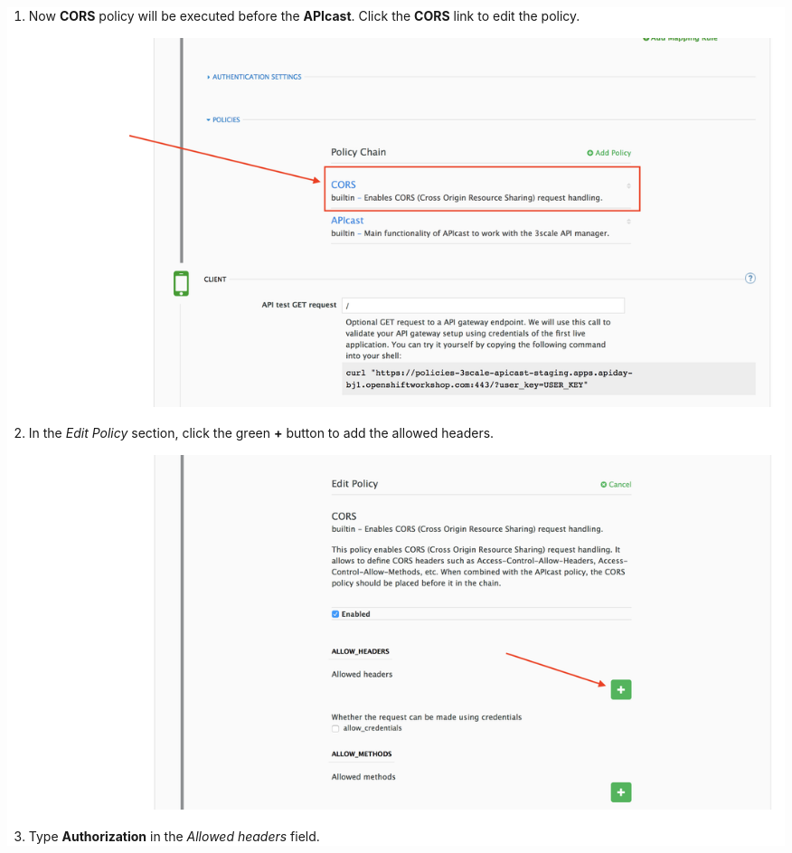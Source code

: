 1. Now **CORS** policy will be executed before the **APIcast**. Click the **CORS** link to edit the policy.

    ![05-cors-configuration](images/policies-05.png "Cors Configuration")

1. In the *Edit Policy* section, click the green **+** button to add the allowed headers.

    ![06-add-headers](images/policies-06.png "Add Allow Headers")

1. Type **Authorization** in the *Allowed headers* field. 
